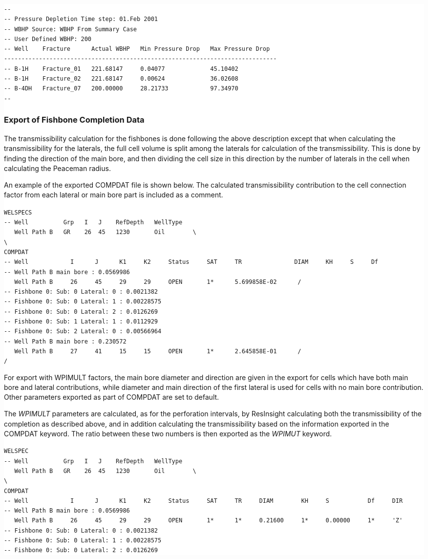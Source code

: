 ```txt
--
-- Pressure Depletion Time step: 01.Feb 2001
-- WBHP Source: WBHP From Summary Case
-- User Defined WBHP: 200
-- Well    Fracture      Actual WBHP   Min Pressure Drop   Max Pressure Drop   
------------------------------------------------------------------------------
-- B-1H    Fracture_01   221.68147     0.04077             45.10402            
-- B-1H    Fracture_02   221.68147     0.00624             36.02608            
-- B-4DH   Fracture_07   200.00000     28.21733            97.34970            
-- 
```
### Export of Fishbone Completion Data

The transmissibility calculation for the fishbones is done following the above description except that when calculating the transmissibility for the laterals, the full cell volume is split among the laterals for calculation of the transmissibility. This is done by finding the direction of the main bore, and then dividing the cell size in this direction by the number of laterals in the cell when calculating the Peaceman radius. 

An example of the exported COMPDAT file is shown below. The calculated transmissibility contribution to the cell connection factor from each lateral or main bore part is included as a comment. 

```txt
WELSPECS
-- Well          Grp   I   J    RefDepth   WellType   
   Well Path B   GR    26  45   1230       Oil        \
\
COMPDAT
-- Well            I      J      K1     K2     Status     SAT     TR               DIAM     KH     S     Df
-- Well Path B main bore : 0.0569986
   Well Path B     26     45     29     29     OPEN       1*      5.699858E-02      /
-- Fishbone 0: Sub: 0 Lateral: 0 : 0.0021382
-- Fishbone 0: Sub: 0 Lateral: 1 : 0.00228575
-- Fishbone 0: Sub: 0 Lateral: 2 : 0.0126269
-- Fishbone 0: Sub: 1 Lateral: 1 : 0.0112929
-- Fishbone 0: Sub: 2 Lateral: 0 : 0.00566964
-- Well Path B main bore : 0.230572
   Well Path B     27     41     15     15     OPEN       1*      2.645858E-01      /
/
```

For export with WPIMULT factors, the main bore diameter and direction are given in the export for cells which have both main bore and lateral contributions, while diameter and main direction of the first lateral is used for cells with no main bore contribution. Other parameters exported as part of COMPDAT are set to default. 

The *WPIMULT* parameters are calculated, as for the perforation intervals, by ResInsight calculating both the transmissibility of the completion as described above, and in addition calculating the transmissibility based on the information exported in the COMPDAT keyword. The ratio between these two numbers is then exported as the *WPIMUT* keyword. 

```txt
WELSPEC
-- Well          Grp   I   J    RefDepth   WellType   
   Well Path B   GR    26  45   1230       Oil        \
\
COMPDAT
-- Well            I      J      K1     K2     Status     SAT     TR     DIAM        KH     S           Df     DIR     
-- Well Path B main bore : 0.0569986
   Well Path B     26     45     29     29     OPEN       1*      1*     0.21600     1*     0.00000     1*     'Z'  
-- Fishbone 0: Sub: 0 Lateral: 0 : 0.0021382
-- Fishbone 0: Sub: 0 Lateral: 1 : 0.00228575
-- Fishbone 0: Sub: 0 Lateral: 2 : 0.0126269
```